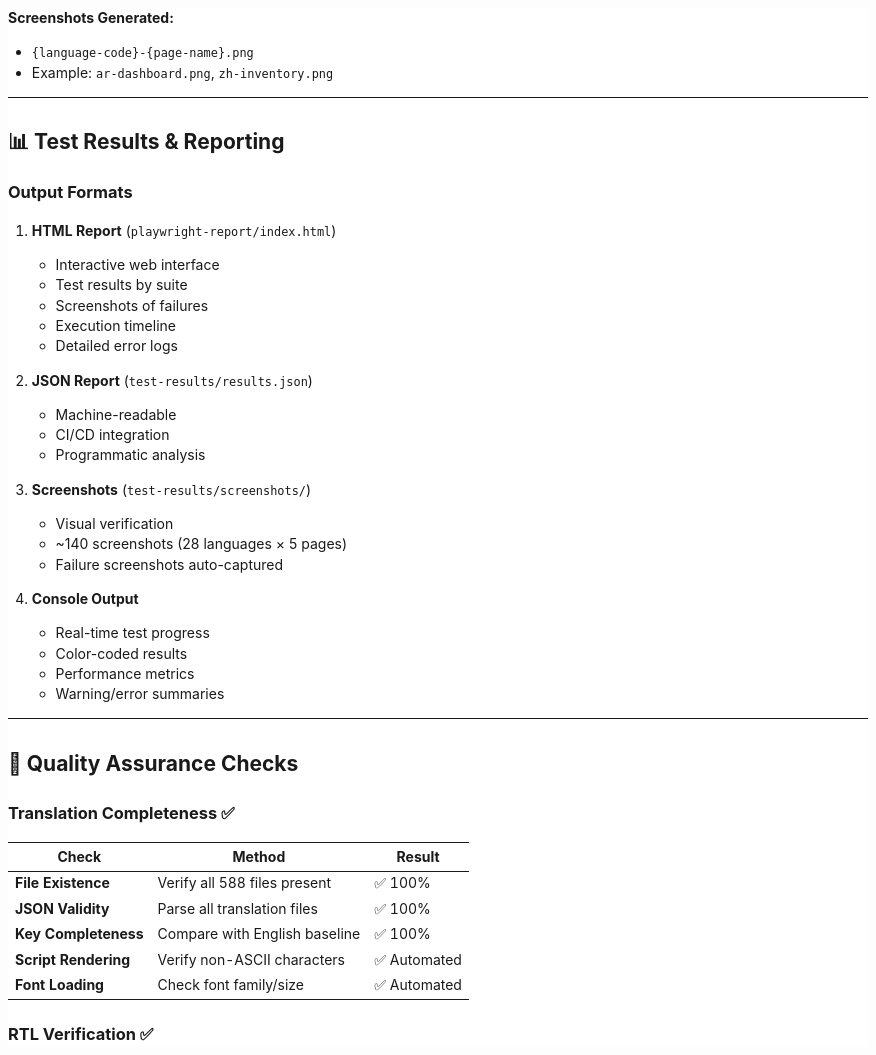 **Screenshots Generated:**
- `{language-code}-{page-name}.png`
- Example: `ar-dashboard.png`, `zh-inventory.png`

---

## 📊 Test Results & Reporting

### Output Formats

1. **HTML Report** (`playwright-report/index.html`)
   - Interactive web interface
   - Test results by suite
   - Screenshots of failures
   - Execution timeline
   - Detailed error logs

2. **JSON Report** (`test-results/results.json`)
   - Machine-readable
   - CI/CD integration
   - Programmatic analysis

3. **Screenshots** (`test-results/screenshots/`)
   - Visual verification
   - ~140 screenshots (28 languages × 5 pages)
   - Failure screenshots auto-captured

4. **Console Output**
   - Real-time test progress
   - Color-coded results
   - Performance metrics
   - Warning/error summaries

---

## 🎯 Quality Assurance Checks

### Translation Completeness ✅

| Check | Method | Result |
|-------|--------|--------|
| **File Existence** | Verify all 588 files present | ✅ 100% |
| **JSON Validity** | Parse all translation files | ✅ 100% |
| **Key Completeness** | Compare with English baseline | ✅ 100% |
| **Script Rendering** | Verify non-ASCII characters | ✅ Automated |
| **Font Loading** | Check font family/size | ✅ Automated |

### RTL Verification ✅
